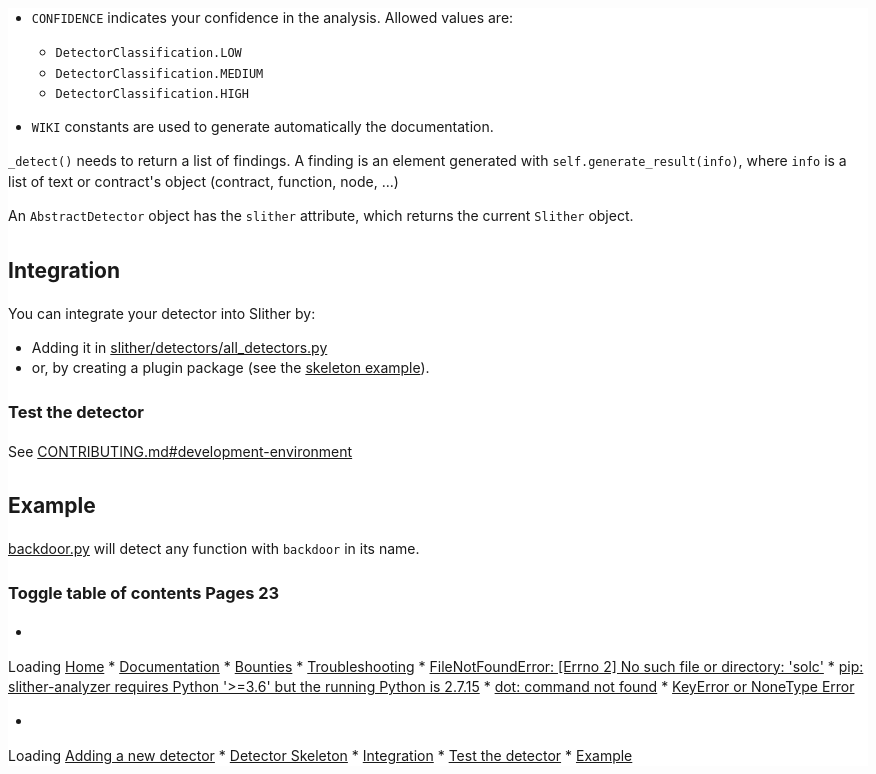 *   `CONFIDENCE` indicates your confidence in the analysis. Allowed values are: 
    *   `DetectorClassification.LOW`
    *   `DetectorClassification.MEDIUM`
    *   `DetectorClassification.HIGH`

*   `WIKI` constants are used to generate automatically the documentation.

`_detect()` needs to return a list of findings. A finding is an element generated with `self.generate_result(info)`, where `info` is a list of text or contract's object (contract, function, node, ...)

An `AbstractDetector` object has the `slither` attribute, which returns the current `Slither` object.

Integration
-----------

[](https://github.com/crytic/slither/wiki/Adding-a-new-detector#integration)

You can integrate your detector into Slither by:

*   Adding it in [slither/detectors/all_detectors.py](https://github.com/trailofbits/slither/blob/ae7c410938b616d993e6c27678f6e48d9a4d7dd6/slither/detectors/all_detectors.py)
*   or, by creating a plugin package (see the [skeleton example](https://github.com/trailofbits/slither/tree/ae7c410938b616d993e6c27678f6e48d9a4d7dd6/plugin_example)).

### Test the detector

[](https://github.com/crytic/slither/wiki/Adding-a-new-detector#test-the-detector)

See [CONTRIBUTING.md#development-environment](https://github.com/crytic/slither/blob/master/CONTRIBUTING.md#development-environment)

Example
-------

[](https://github.com/crytic/slither/wiki/Adding-a-new-detector#example)

[backdoor.py](https://github.com/crytic/slither/blob/ae7c410938b616d993e6c27678f6e48d9a4d7dd6/slither/detectors/examples/backdoor.py) will detect any function with `backdoor` in its name.

### Toggle table of contents Pages 23

*   
Loading [Home](https://github.com/crytic/slither/wiki) 
    *   [Documentation](https://github.com/crytic/slither/wiki#documentation)
    *   [Bounties](https://github.com/crytic/slither/wiki#bounties)
    *   [Troubleshooting](https://github.com/crytic/slither/wiki#troubleshooting)
    *   [FileNotFoundError: [Errno 2] No such file or directory: 'solc'](https://github.com/crytic/slither/wiki#filenotfounderror-errno-2-no-such-file-or-directory-solc)
    *   [pip: slither-analyzer requires Python '>=3.6' but the running Python is 2.7.15](https://github.com/crytic/slither/wiki#pip-slither-analyzer-requires-python-36-but-the-running-python-is-2715)
    *   [dot: command not found](https://github.com/crytic/slither/wiki#dot-command-not-found)
    *   [KeyError or NoneType Error](https://github.com/crytic/slither/wiki#keyerror-or-nonetype-error)

*   
Loading [Adding a new detector](https://github.com/crytic/slither/wiki/Adding-a-new-detector) 
    *   [Detector Skeleton](https://github.com/crytic/slither/wiki/Adding-a-new-detector#detector-skeleton)
    *   [Integration](https://github.com/crytic/slither/wiki/Adding-a-new-detector#integration)
    *   [Test the detector](https://github.com/crytic/slither/wiki/Adding-a-new-detector#test-the-detector)
    *   [Example](https://github.com/crytic/slither/wiki/Adding-a-new-detector#example)

